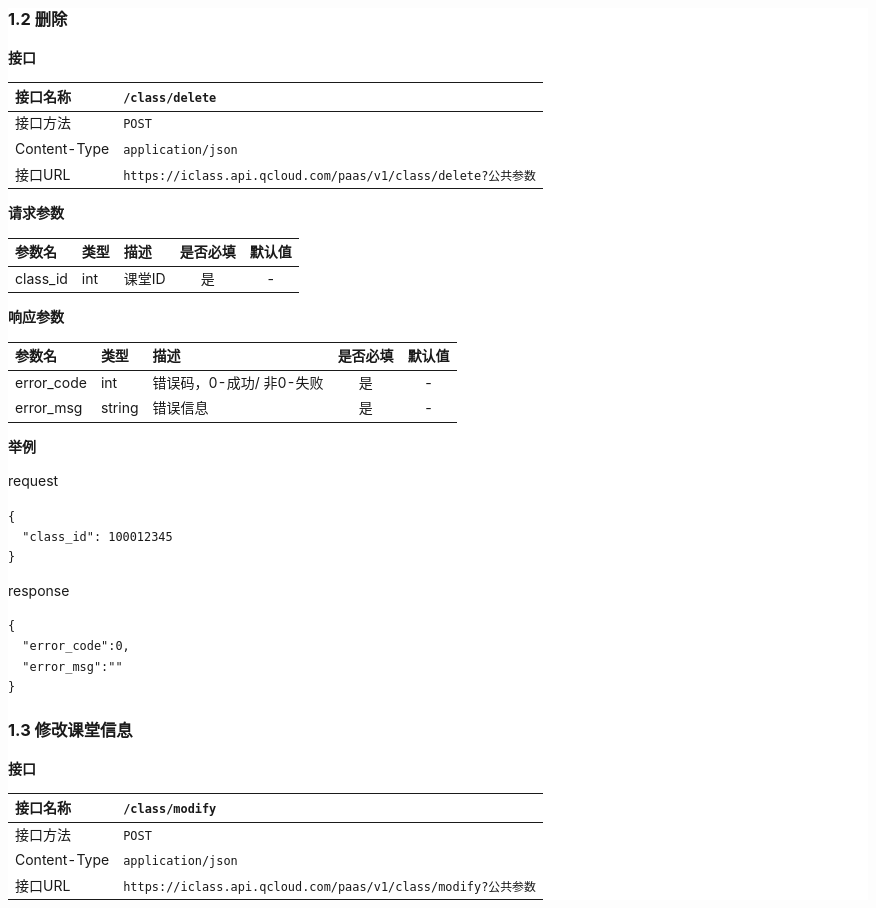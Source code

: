 ### 1.2 删除

__接口__ 

| 接口名称 | `/class/delete` |
| :---------| :---------------|
| 接口方法 | `POST` |
| Content-Type | `application/json` |
| 接口URL | `https://iclass.api.qcloud.com/paas/v1/class/delete?公共参数` |

__请求参数__ 

| 参数名 | 类型 | 描述 | 是否必填 | 默认值 |
| :------ | :--- | :---- | :--------: | :-----: |
| class_id | int | 课堂ID | 是 | - |

__响应参数__ 

| 参数名 | 类型 | 描述 | 是否必填 | 默认值 |
| :------ | :--- | :---- | :--------: | :-----: |
| error_code | int | 错误码，0-成功/ 非0-失败 | 是 | - |
| error_msg | string | 错误信息 | 是 | - |

__举例__ 

request

```
{
  "class_id": 100012345
}
```

response

```
{
  "error_code":0,
  "error_msg":""
}
```


### 1.3 修改课堂信息
__接口__ 

| 接口名称 | `/class/modify` |
| :---------| :---------------|
| 接口方法 | `POST` |
| Content-Type | `application/json` |
| 接口URL | `https://iclass.api.qcloud.com/paas/v1/class/modify?公共参数` |
